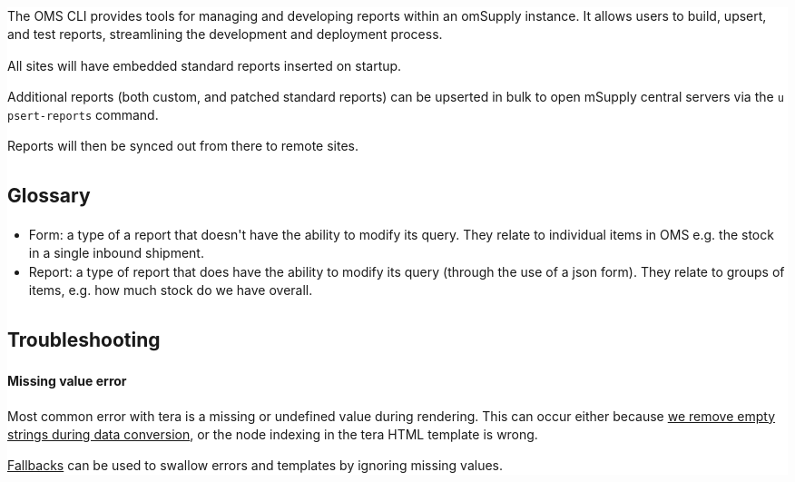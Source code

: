 The OMS CLI provides tools for managing and developing reports within an omSupply instance. It allows users to build, upsert, and test reports, streamlining the development and deployment process.

All sites will have embedded standard reports inserted on startup.

Additional reports (both custom, and patched standard reports) can be upserted in bulk to open mSupply central servers via the `upsert-reports` command.

Reports will then be synced out from there to remote sites.

## Glossary

- Form: a type of a report that doesn't have the ability to modify its query. They relate to individual items in OMS e.g. the stock in a single inbound shipment.
- Report: a type of report that does have the ability to modify its query (through the use of a json form). They relate to groups of items, e.g. how much stock do we have overall.

## Troubleshooting

#### Missing value error

Most common error with tera is a missing or undefined value during rendering. This can occur either because [we remove empty strings during data conversion](https://github.com/msupply-foundation/open-msupply/issues/8909#issuecomment-3202798312), or the node indexing in the tera HTML template is wrong.

[Fallbacks](https://keats.github.io/tera/docs/#default) can be used to swallow errors and templates by ignoring missing values.
